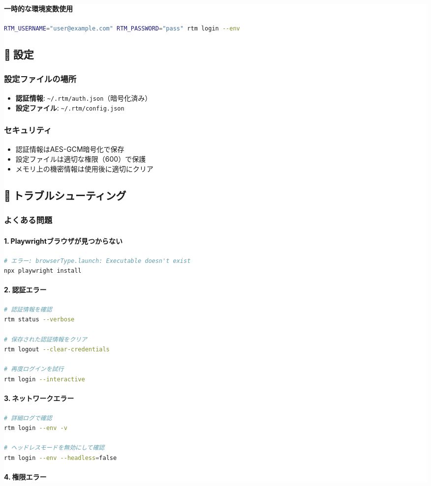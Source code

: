 #### 一時的な環境変数使用

```bash
RTM_USERNAME="user@example.com" RTM_PASSWORD="pass" rtm login --env
```

## 🔧 設定

### 設定ファイルの場所

- **認証情報**: `~/.rtm/auth.json`（暗号化済み）
- **設定ファイル**: `~/.rtm/config.json`

### セキュリティ

- 認証情報はAES-GCM暗号化で保存
- 設定ファイルは適切な権限（600）で保護
- メモリ上の機密情報は使用後に適切にクリア

## 🐛 トラブルシューティング

### よくある問題

#### 1. Playwrightブラウザが見つからない

```bash
# エラー: browserType.launch: Executable doesn't exist
npx playwright install
```

#### 2. 認証エラー

```bash
# 認証情報を確認
rtm status --verbose

# 保存された認証情報をクリア
rtm logout --clear-credentials

# 再度ログインを試行
rtm login --interactive
```

#### 3. ネットワークエラー

```bash
# 詳細ログで確認
rtm login --env -v

# ヘッドレスモードを無効にして確認
rtm login --env --headless=false
```

#### 4. 権限エラー
